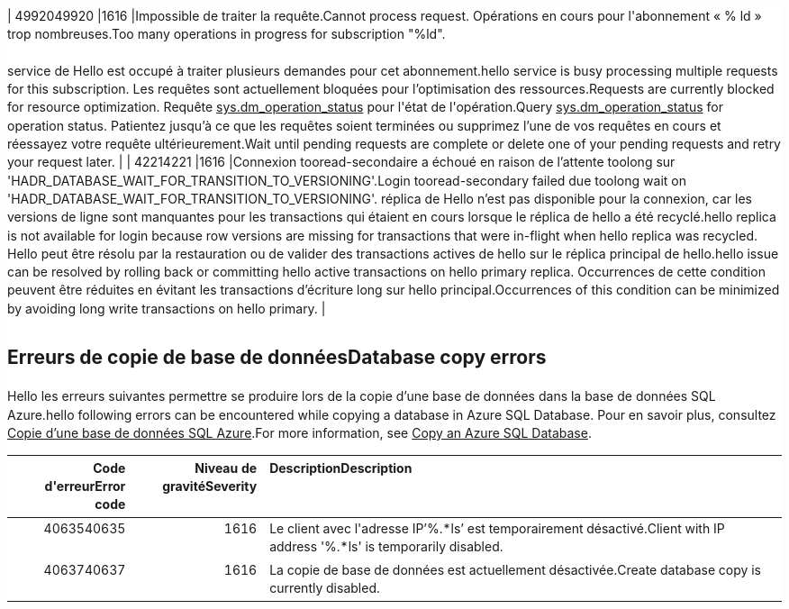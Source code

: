 | <span data-ttu-id="eaa66-182">49920</span><span class="sxs-lookup"><span data-stu-id="eaa66-182">49920</span></span> |<span data-ttu-id="eaa66-183">16</span><span class="sxs-lookup"><span data-stu-id="eaa66-183">16</span></span> |<span data-ttu-id="eaa66-184">Impossible de traiter la requête.</span><span class="sxs-lookup"><span data-stu-id="eaa66-184">Cannot process request.</span></span> <span data-ttu-id="eaa66-185">Opérations en cours pour l'abonnement « % ld » trop nombreuses.</span><span class="sxs-lookup"><span data-stu-id="eaa66-185">Too many operations in progress for subscription "%ld".</span></span><br/><br/><span data-ttu-id="eaa66-186">service de Hello est occupé à traiter plusieurs demandes pour cet abonnement.</span><span class="sxs-lookup"><span data-stu-id="eaa66-186">hello service is busy processing multiple requests for this subscription.</span></span> <span data-ttu-id="eaa66-187">Les requêtes sont actuellement bloquées pour l’optimisation des ressources.</span><span class="sxs-lookup"><span data-stu-id="eaa66-187">Requests are currently blocked for resource optimization.</span></span> <span data-ttu-id="eaa66-188">Requête [sys.dm_operation_status](https://msdn.microsoft.com/library/dn270022.aspx) pour l'état de l'opération.</span><span class="sxs-lookup"><span data-stu-id="eaa66-188">Query [sys.dm_operation_status](https://msdn.microsoft.com/library/dn270022.aspx) for operation status.</span></span> <span data-ttu-id="eaa66-189">Patientez jusqu’à ce que les requêtes soient terminées ou supprimez l’une de vos requêtes en cours et réessayez votre requête ultérieurement.</span><span class="sxs-lookup"><span data-stu-id="eaa66-189">Wait until pending requests are complete or delete one of your pending requests and retry your request later.</span></span> |
| <span data-ttu-id="eaa66-190">4221</span><span class="sxs-lookup"><span data-stu-id="eaa66-190">4221</span></span> |<span data-ttu-id="eaa66-191">16</span><span class="sxs-lookup"><span data-stu-id="eaa66-191">16</span></span> |<span data-ttu-id="eaa66-192">Connexion tooread-secondaire a échoué en raison de l’attente toolong sur 'HADR_DATABASE_WAIT_FOR_TRANSITION_TO_VERSIONING'.</span><span class="sxs-lookup"><span data-stu-id="eaa66-192">Login tooread-secondary failed due toolong wait on 'HADR_DATABASE_WAIT_FOR_TRANSITION_TO_VERSIONING'.</span></span> <span data-ttu-id="eaa66-193">réplica de Hello n’est pas disponible pour la connexion, car les versions de ligne sont manquantes pour les transactions qui étaient en cours lorsque le réplica de hello a été recyclé.</span><span class="sxs-lookup"><span data-stu-id="eaa66-193">hello replica is not available for login because row versions are missing for transactions that were in-flight when hello replica was recycled.</span></span> <span data-ttu-id="eaa66-194">Hello peut être résolu par la restauration ou de valider des transactions actives de hello sur le réplica principal de hello.</span><span class="sxs-lookup"><span data-stu-id="eaa66-194">hello issue can be resolved by rolling back or committing hello active transactions on hello primary replica.</span></span> <span data-ttu-id="eaa66-195">Occurrences de cette condition peuvent être réduites en évitant les transactions d’écriture long sur hello principal.</span><span class="sxs-lookup"><span data-stu-id="eaa66-195">Occurrences of this condition can be minimized by avoiding long write transactions on hello primary.</span></span> |

## <a name="database-copy-errors"></a><span data-ttu-id="eaa66-196">Erreurs de copie de base de données</span><span class="sxs-lookup"><span data-stu-id="eaa66-196">Database copy errors</span></span>
<span data-ttu-id="eaa66-197">Hello les erreurs suivantes permettre se produire lors de la copie d’une base de données dans la base de données SQL Azure.</span><span class="sxs-lookup"><span data-stu-id="eaa66-197">hello following errors can be encountered while copying a database in Azure SQL Database.</span></span> <span data-ttu-id="eaa66-198">Pour en savoir plus, consultez [Copie d’une base de données SQL Azure](sql-database-copy.md).</span><span class="sxs-lookup"><span data-stu-id="eaa66-198">For more information, see [Copy an Azure SQL Database](sql-database-copy.md).</span></span>

| <span data-ttu-id="eaa66-199">Code d'erreur</span><span class="sxs-lookup"><span data-stu-id="eaa66-199">Error code</span></span> | <span data-ttu-id="eaa66-200">Niveau de gravité</span><span class="sxs-lookup"><span data-stu-id="eaa66-200">Severity</span></span> | <span data-ttu-id="eaa66-201">Description</span><span class="sxs-lookup"><span data-stu-id="eaa66-201">Description</span></span> |
| ---:| ---:|:--- |
| <span data-ttu-id="eaa66-202">40635</span><span class="sxs-lookup"><span data-stu-id="eaa66-202">40635</span></span> |<span data-ttu-id="eaa66-203">16</span><span class="sxs-lookup"><span data-stu-id="eaa66-203">16</span></span> |<span data-ttu-id="eaa66-204">Le client avec l'adresse IP’%.&#x2a;ls’ est temporairement désactivé.</span><span class="sxs-lookup"><span data-stu-id="eaa66-204">Client with IP address '%.&#x2a;ls' is temporarily disabled.</span></span> |
| <span data-ttu-id="eaa66-205">40637</span><span class="sxs-lookup"><span data-stu-id="eaa66-205">40637</span></span> |<span data-ttu-id="eaa66-206">16</span><span class="sxs-lookup"><span data-stu-id="eaa66-206">16</span></span> |<span data-ttu-id="eaa66-207">La copie de base de données est actuellement désactivée.</span><span class="sxs-lookup"><span data-stu-id="eaa66-207">Create database copy is currently disabled.</span></span> |